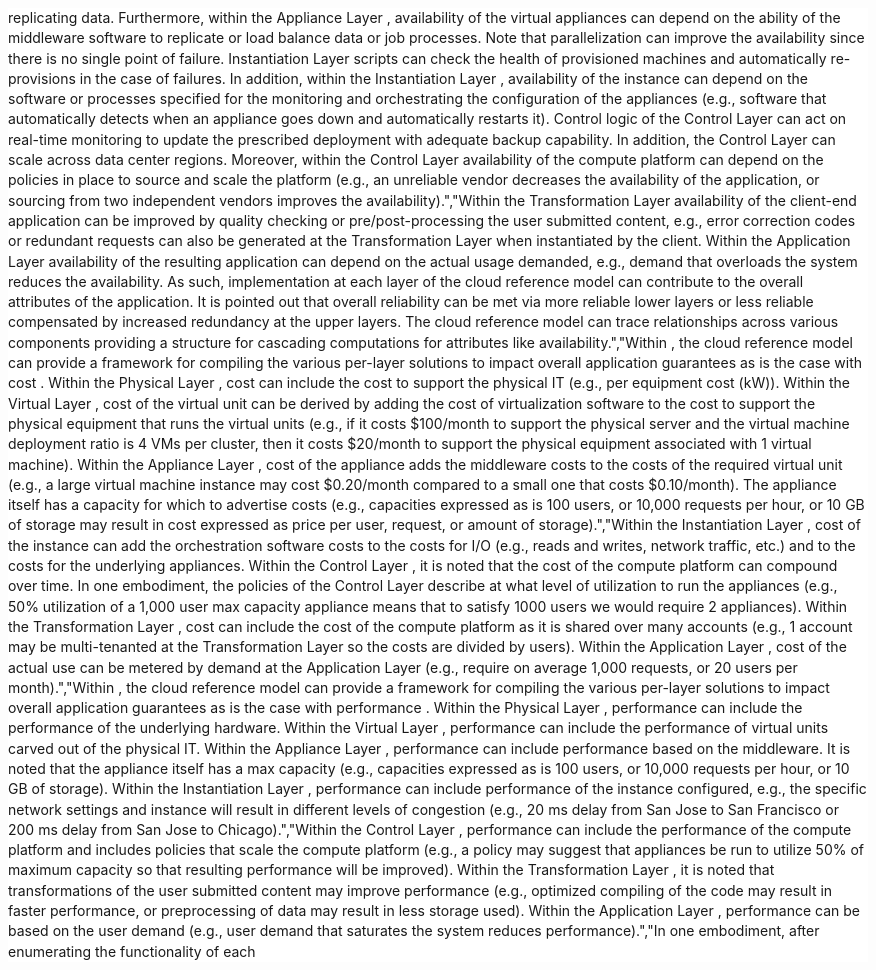 replicating data. Furthermore, within the Appliance Layer , availability of the virtual appliances can depend on the ability of the middleware software to replicate or load balance data or job processes. Note that parallelization can improve the availability since there is no single point of failure. Instantiation Layer  scripts can check the health of provisioned machines and automatically re-provisions in the case of failures. In addition, within the Instantiation Layer , availability of the instance can depend on the software or processes specified for the monitoring and orchestrating the configuration of the appliances (e.g., software that automatically detects when an appliance goes down and automatically restarts it). Control logic of the Control Layer  can act on real-time monitoring to update the prescribed deployment with adequate backup capability. In addition, the Control Layer  can scale across data center regions. Moreover, within the Control Layer  availability of the compute platform can depend on the policies in place to source and scale the platform (e.g., an unreliable vendor decreases the availability of the application, or sourcing from two independent vendors improves the availability).","Within the Transformation Layer  availability of the client-end application can be improved by quality checking or pre\/post-processing the user submitted content, e.g., error correction codes or redundant requests can also be generated at the Transformation Layer  when instantiated by the client. Within the Application Layer  availability of the resulting application can depend on the actual usage demanded, e.g., demand that overloads the system reduces the availability. As such, implementation at each layer of the cloud reference model  can contribute to the overall attributes of the application. It is pointed out that overall reliability can be met via more reliable lower layers or less reliable compensated by increased redundancy at the upper layers. The cloud reference model  can trace relationships across various components providing a structure for cascading computations for attributes like availability.","Within , the cloud reference model  can provide a framework for compiling the various per-layer solutions to impact overall application guarantees as is the case with cost . Within the Physical Layer , cost can include the cost to support the physical IT (e.g., per equipment cost (kW)). Within the Virtual Layer , cost of the virtual unit can be derived by adding the cost of virtualization software to the cost to support the physical equipment that runs the virtual units (e.g., if it costs $100\/month to support the physical server and the virtual machine deployment ratio is 4 VMs per cluster, then it costs $20\/month to support the physical equipment associated with 1 virtual machine). Within the Appliance Layer , cost of the appliance adds the middleware costs to the costs of the required virtual unit (e.g., a large virtual machine instance may cost $0.20\/month compared to a small one that costs $0.10\/month). The appliance itself has a capacity for which to advertise costs (e.g., capacities expressed as is 100 users, or 10,000 requests per hour, or 10 GB of storage may result in cost expressed as price per user, request, or amount of storage).","Within the Instantiation Layer , cost of the instance can add the orchestration software costs to the costs for I\/O (e.g., reads and writes, network traffic, etc.) and to the costs for the underlying appliances. Within the Control Layer , it is noted that the cost of the compute platform can compound over time. In one embodiment, the policies of the Control Layer  describe at what level of utilization to run the appliances (e.g., 50% utilization of a 1,000 user max capacity appliance means that to satisfy 1000 users we would require 2 appliances). Within the Transformation Layer , cost can include the cost of the compute platform as it is shared over many accounts (e.g., 1 account may be multi-tenanted at the Transformation Layer  so the costs are divided by users). Within the Application Layer , cost of the actual use can be metered by demand at the Application Layer  (e.g., require on average 1,000 requests, or 20 users per month).","Within , the cloud reference model  can provide a framework for compiling the various per-layer solutions to impact overall application guarantees as is the case with performance . Within the Physical Layer , performance can include the performance of the underlying hardware. Within the Virtual Layer , performance can include the performance of virtual units carved out of the physical IT. Within the Appliance Layer , performance can include performance based on the middleware. It is noted that the appliance itself has a max capacity (e.g., capacities expressed as is 100 users, or 10,000 requests per hour, or 10 GB of storage). Within the Instantiation Layer , performance can include performance of the instance configured, e.g., the specific network settings and instance will result in different levels of congestion (e.g., 20 ms delay from San Jose to San Francisco or 200 ms delay from San Jose to Chicago).","Within the Control Layer , performance can include the performance of the compute platform and includes policies that scale the compute platform (e.g., a policy may suggest that appliances be run to utilize 50% of maximum capacity so that resulting performance will be improved). Within the Transformation Layer , it is noted that transformations of the user submitted content may improve performance (e.g., optimized compiling of the code may result in faster performance, or preprocessing of data may result in less storage used). Within the Application Layer , performance can be based on the user demand (e.g., user demand that saturates the system reduces performance).","In one embodiment, after enumerating the functionality of each